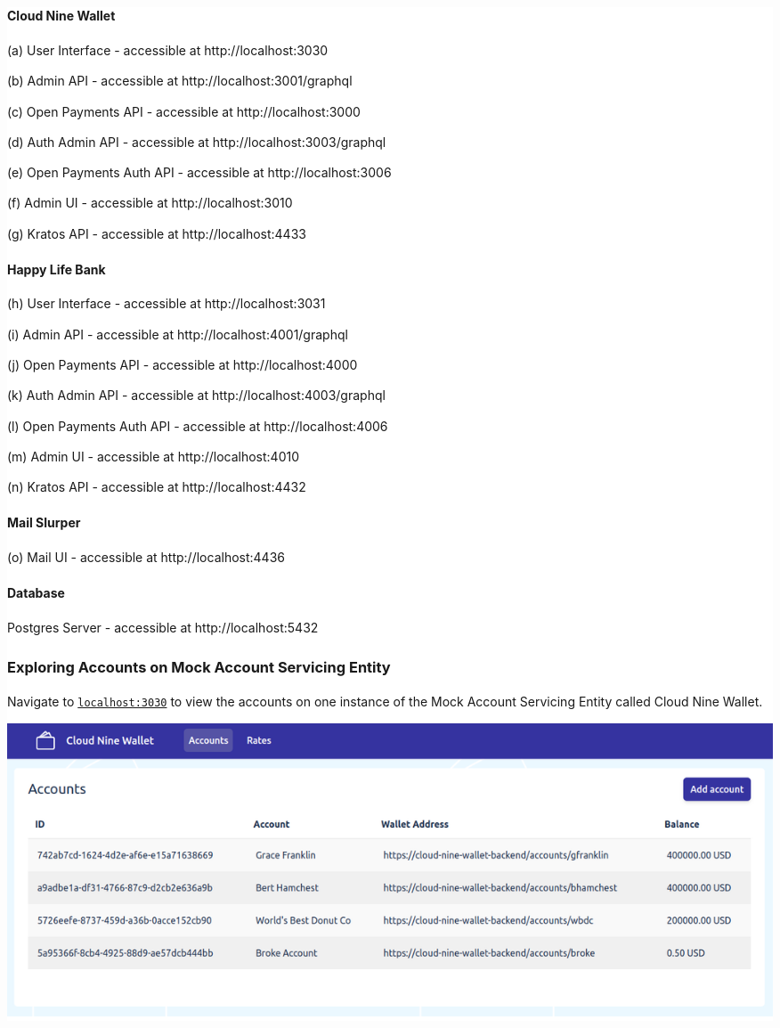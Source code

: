 #### Cloud Nine Wallet

(a) User Interface - accessible at http://localhost:3030

(b) Admin API - accessible at http://localhost:3001/graphql

(c) Open Payments API - accessible at http://localhost:3000

(d) Auth Admin API - accessible at http://localhost:3003/graphql

(e) Open Payments Auth API - accessible at http://localhost:3006

(f) Admin UI - accessible at http://localhost:3010

(g) Kratos API - accessible at http://localhost:4433

#### Happy Life Bank

(h) User Interface - accessible at http://localhost:3031

(i) Admin API - accessible at http://localhost:4001/graphql

(j) Open Payments API - accessible at http://localhost:4000

(k) Auth Admin API - accessible at http://localhost:4003/graphql

(l) Open Payments Auth API - accessible at http://localhost:4006

(m) Admin UI - accessible at http://localhost:4010

(n) Kratos API - accessible at http://localhost:4432

#### Mail Slurper

(o) Mail UI - accessible at http://localhost:4436

#### Database

Postgres Server - accessible at http://localhost:5432

### Exploring Accounts on Mock Account Servicing Entity

Navigate to [`localhost:3030`](http://localhost:3030) to view the accounts on one instance of the Mock Account Servicing Entity called Cloud Nine Wallet.

![Mock Account Servicing Entity Accounts](../packages/documentation/public/img/map-accounts.png)
